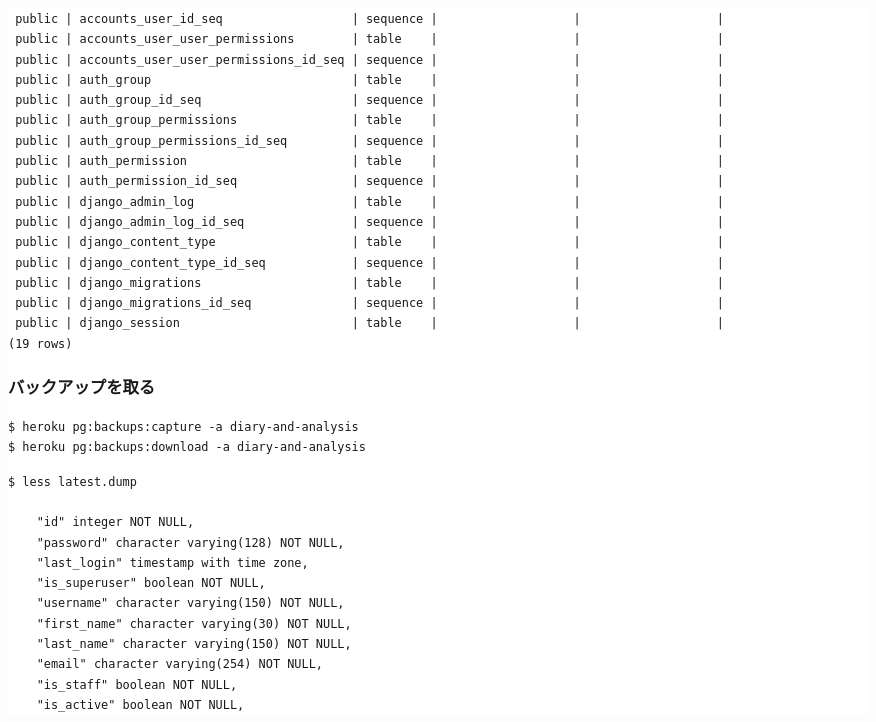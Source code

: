 ```shell
 public | accounts_user_id_seq                  | sequence |                   |                   | 
 public | accounts_user_user_permissions        | table    |                   |                   | 
 public | accounts_user_user_permissions_id_seq | sequence |                   |                   | 
 public | auth_group                            | table    |                   |                   | 
 public | auth_group_id_seq                     | sequence |                   |                   | 
 public | auth_group_permissions                | table    |                   |                   | 
 public | auth_group_permissions_id_seq         | sequence |                   |                   | 
 public | auth_permission                       | table    |                   |                   | 
 public | auth_permission_id_seq                | sequence |                   |                   | 
 public | django_admin_log                      | table    |                   |                   | 
 public | django_admin_log_id_seq               | sequence |                   |                   | 
 public | django_content_type                   | table    |                   |                   | 
 public | django_content_type_id_seq            | sequence |                   |                   | 
 public | django_migrations                     | table    |                   |                   | 
 public | django_migrations_id_seq              | sequence |                   |                   | 
 public | django_session                        | table    |                   |                   | 
(19 rows)
```

### バックアップを取る

```shell
$ heroku pg:backups:capture -a diary-and-analysis
$ heroku pg:backups:download -a diary-and-analysis
```

```shell
$ less latest.dump

    "id" integer NOT NULL,
    "password" character varying(128) NOT NULL,
    "last_login" timestamp with time zone,
    "is_superuser" boolean NOT NULL,
    "username" character varying(150) NOT NULL,
    "first_name" character varying(30) NOT NULL,
    "last_name" character varying(150) NOT NULL,
    "email" character varying(254) NOT NULL,
    "is_staff" boolean NOT NULL,
    "is_active" boolean NOT NULL,
```
